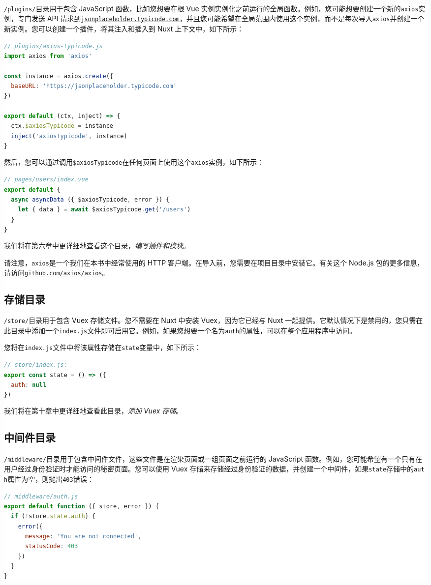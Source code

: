 `/plugins/`目录用于包含 JavaScript 函数，比如您想要在根 Vue 实例实例化之前运行的全局函数。例如，您可能想要创建一个新的`axios`实例，专门发送 API 请求到[`jsonplaceholder.typicode.com`](https://jsonplaceholder.typicode.com)，并且您可能希望在全局范围内使用这个实例，而不是每次导入`axios`并创建一个新实例。您可以创建一个插件，将其注入和插入到 Nuxt 上下文中，如下所示：

```js
// plugins/axios-typicode.js
import axios from 'axios'

const instance = axios.create({
  baseURL: 'https://jsonplaceholder.typicode.com'
})

export default (ctx, inject) => {
  ctx.$axiosTypicode = instance
  inject('axiosTypicode', instance)
}
```

然后，您可以通过调用`$axiosTypicode`在任何页面上使用这个`axios`实例，如下所示：

```js
// pages/users/index.vue
export default {
  async asyncData ({ $axiosTypicode, error }) {
    let { data } = await $axiosTypicode.get('/users')
  }
}
```

我们将在第六章中更详细地查看这个目录，*编写插件和模块*。

请注意，`axios`是一个我们在本书中经常使用的 HTTP 客户端。在导入前，您需要在项目目录中安装它。有关这个 Node.js 包的更多信息，请访问[`github.com/axios/axios`](https://github.com/axios/axios)。

## 存储目录

`/store/`目录用于包含 Vuex 存储文件。您不需要在 Nuxt 中安装 Vuex，因为它已经与 Nuxt 一起提供。它默认情况下是禁用的，您只需在此目录中添加一个`index.js`文件即可启用它。例如，如果您想要一个名为`auth`的属性，可以在整个应用程序中访问。

您将在`index.js`文件中将该属性存储在`state`变量中，如下所示：

```js
// store/index.js:
export const state = () => ({
  auth: null
})
```

我们将在第十章中更详细地查看此目录，*添加 Vuex 存储*。

## 中间件目录

`/middleware/`目录用于包含中间件文件，这些文件是在渲染页面或一组页面之前运行的 JavaScript 函数。例如，您可能希望有一个只有在用户经过身份验证时才能访问的秘密页面。您可以使用 Vuex 存储来存储经过身份验证的数据，并创建一个中间件，如果`state`存储中的`auth`属性为空，则抛出`403`错误：

```js
// middleware/auth.js
export default function ({ store, error }) {
  if (!store.state.auth) {
    error({
      message: 'You are not connected',
      statusCode: 403
    })
  }
}
```
